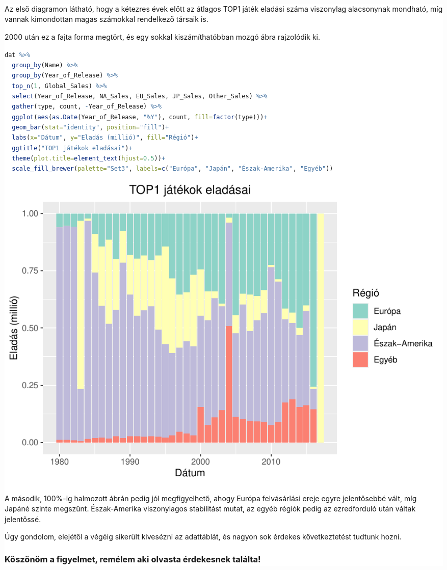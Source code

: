Az első diagramon látható, hogy a kétezres évek előtt az átlagos TOP1 játék eladási száma viszonylag alacsonynak mondható, míg vannak kimondottan magas számokkal rendelkező társaik is. 

2000 után ez a fajta forma megtört, és egy sokkal kiszámíthatóbban mozgó ábra rajzolódik ki.


```r
dat %>%
  group_by(Name) %>% 
  group_by(Year_of_Release) %>% 
  top_n(1, Global_Sales) %>%  
  select(Year_of_Release, NA_Sales, EU_Sales, JP_Sales, Other_Sales) %>% 
  gather(type, count, -Year_of_Release) %>% 
  ggplot(aes(as.Date(Year_of_Release, "%Y"), count, fill=factor(type)))+
  geom_bar(stat="identity", position="fill")+
  labs(x="Dátum", y="Eladás (millió)", fill="Régió")+
  ggtitle("TOP1 játékok eladásai")+
  theme(plot.title=element_text(hjust=0.5))+
  scale_fill_brewer(palette="Set3", labels=c("Európa", "Japán", "Észak-Amerika", "Egyéb"))
```

![](R_hazi_files/figure-latex/unnamed-chunk-25-1.pdf) 

A második, 100%-ig halmozott ábrán pedig jól megfigyelhető, ahogy Európa felvásárlási ereje egyre jelentősebbé vált, míg Japáné szinte megszűnt. Észak-Amerika viszonylagos stabilitást mutat, az egyéb régiók pedig az ezredforduló után váltak jelentőssé.


Úgy gondolom, elejétől a végéig sikerült kivesézni az adattáblát, és nagyon sok érdekes következtetést tudtunk hozni. 

### Köszönöm a figyelmet, remélem aki olvasta érdekesnek találta!

